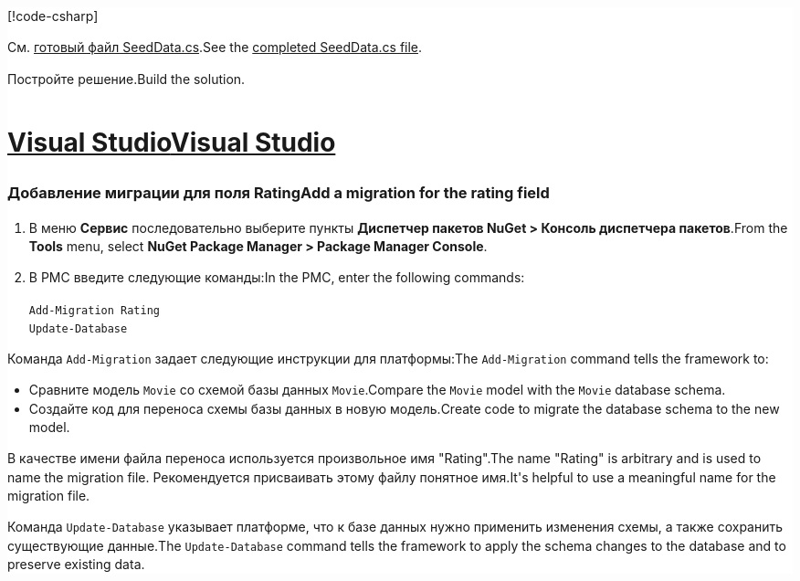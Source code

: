 [!code-csharp[](razor-pages-start/sample/RazorPagesMovie50/Models/SeedDataRating.cs?name=snippet1&highlight=8)]

<span data-ttu-id="aa67c-138">См. [готовый файл SeedData.cs](https://github.com/dotnet/AspNetCore.Docs/blob/main/aspnetcore/tutorials/razor-pages/razor-pages-start/sample/RazorPagesMovie50/Models/SeedDataRating.cs).</span><span class="sxs-lookup"><span data-stu-id="aa67c-138">See the [completed SeedData.cs file](https://github.com/dotnet/AspNetCore.Docs/blob/main/aspnetcore/tutorials/razor-pages/razor-pages-start/sample/RazorPagesMovie50/Models/SeedDataRating.cs).</span></span>

<span data-ttu-id="aa67c-139">Постройте решение.</span><span class="sxs-lookup"><span data-stu-id="aa67c-139">Build the solution.</span></span>

# <a name="visual-studio"></a>[<span data-ttu-id="aa67c-140">Visual Studio</span><span class="sxs-lookup"><span data-stu-id="aa67c-140">Visual Studio</span></span>](#tab/visual-studio)

<a name="pmc"></a>

### <a name="add-a-migration-for-the-rating-field"></a><span data-ttu-id="aa67c-141">Добавление миграции для поля Rating</span><span class="sxs-lookup"><span data-stu-id="aa67c-141">Add a migration for the rating field</span></span>

1. <span data-ttu-id="aa67c-142">В меню **Сервис** последовательно выберите пункты **Диспетчер пакетов NuGet > Консоль диспетчера пакетов**.</span><span class="sxs-lookup"><span data-stu-id="aa67c-142">From the **Tools** menu, select **NuGet Package Manager > Package Manager Console**.</span></span>
2. <span data-ttu-id="aa67c-143">В PMC введите следующие команды:</span><span class="sxs-lookup"><span data-stu-id="aa67c-143">In the PMC, enter the following commands:</span></span>

   ```powershell
   Add-Migration Rating
   Update-Database
   ```

<span data-ttu-id="aa67c-144">Команда `Add-Migration` задает следующие инструкции для платформы:</span><span class="sxs-lookup"><span data-stu-id="aa67c-144">The `Add-Migration` command tells the framework to:</span></span>

* <span data-ttu-id="aa67c-145">Сравните модель `Movie` со схемой базы данных `Movie`.</span><span class="sxs-lookup"><span data-stu-id="aa67c-145">Compare the `Movie` model with the `Movie` database schema.</span></span>
* <span data-ttu-id="aa67c-146">Создайте код для переноса схемы базы данных в новую модель.</span><span class="sxs-lookup"><span data-stu-id="aa67c-146">Create code to migrate the database schema to the new model.</span></span>

<span data-ttu-id="aa67c-147">В качестве имени файла переноса используется произвольное имя "Rating".</span><span class="sxs-lookup"><span data-stu-id="aa67c-147">The name "Rating" is arbitrary and is used to name the migration file.</span></span> <span data-ttu-id="aa67c-148">Рекомендуется присваивать этому файлу понятное имя.</span><span class="sxs-lookup"><span data-stu-id="aa67c-148">It's helpful to use a meaningful name for the migration file.</span></span>

<span data-ttu-id="aa67c-149">Команда `Update-Database` указывает платформе, что к базе данных нужно применить изменения схемы, а также сохранить существующие данные.</span><span class="sxs-lookup"><span data-stu-id="aa67c-149">The `Update-Database` command tells the framework to apply the schema changes to the database and to preserve existing data.</span></span>
